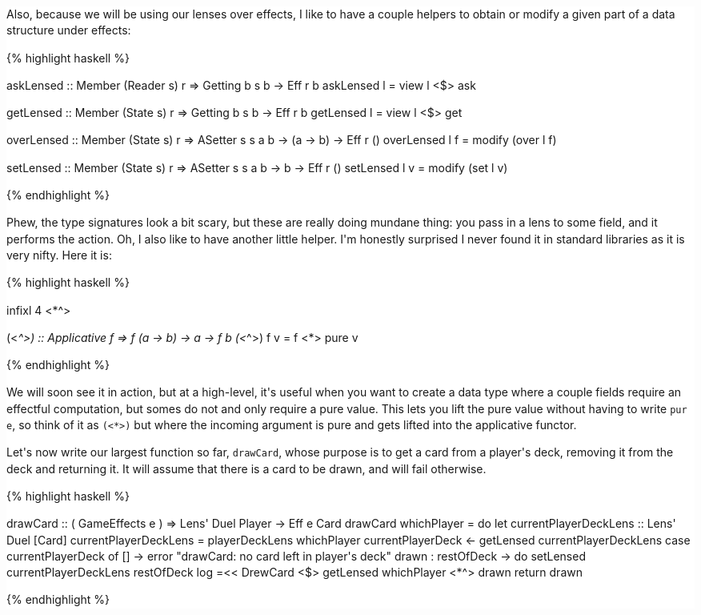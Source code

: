 Also, because we will be using our lenses over effects, I like to have a couple
helpers to obtain or modify a given part of a data structure under effects:

{% highlight haskell %}

askLensed :: Member (Reader s) r => Getting b s b -> Eff r b
askLensed l = view l <$> ask

getLensed :: Member (State s) r => Getting b s b -> Eff r b
getLensed l = view l <$> get

overLensed :: Member (State s) r => ASetter s s a b -> (a -> b) -> Eff r ()
overLensed l f = modify (over l f)

setLensed :: Member (State s) r => ASetter s s a b -> b -> Eff r ()
setLensed l v = modify (set l v)

{% endhighlight %}

Phew, the type signatures look a bit scary, but these are really doing mundane
thing: you pass in a lens to some field, and it performs the action.  Oh, I also
like to have another little helper.  I'm honestly surprised I never found it in
standard libraries as it is very nifty.  Here it is:

{% highlight haskell %}

infixl 4 <*^>

(<*^>) :: Applicative f => f (a -> b) -> a -> f b
(<*^>) f v = f <*> pure v

{% endhighlight %}

We will soon see it in action, but at a high-level, it's useful when you want to
create a data type where a couple fields require an effectful computation, but
somes do not and only require a pure value.  This lets you lift the pure value
without having to write `pure`, so think of it as `(<*>)` but where the incoming
argument is pure and gets lifted into the applicative functor.

Let's now write our largest function so far, `drawCard`, whose purpose is to get
a card from a player's deck, removing it from the deck and returning it.  It
will assume that there is a card to be drawn, and will fail otherwise.

{% highlight haskell %}

drawCard ::
  ( GameEffects e ) =>
  Lens' Duel Player -> Eff e Card
drawCard whichPlayer = do
  let currentPlayerDeckLens :: Lens' Duel [Card]
      currentPlayerDeckLens = playerDeckLens whichPlayer
  currentPlayerDeck <- getLensed currentPlayerDeckLens
  case currentPlayerDeck of
    [] -> error "drawCard: no card left in player's deck"
    drawn : restOfDeck -> do
      setLensed currentPlayerDeckLens restOfDeck
      log =<< DrewCard <$> getLensed whichPlayer <*^> drawn
      return drawn

{% endhighlight %}
